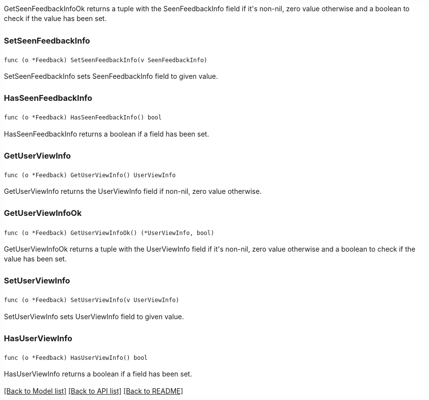 GetSeenFeedbackInfoOk returns a tuple with the SeenFeedbackInfo field if it's non-nil, zero value otherwise
and a boolean to check if the value has been set.

### SetSeenFeedbackInfo

`func (o *Feedback) SetSeenFeedbackInfo(v SeenFeedbackInfo)`

SetSeenFeedbackInfo sets SeenFeedbackInfo field to given value.

### HasSeenFeedbackInfo

`func (o *Feedback) HasSeenFeedbackInfo() bool`

HasSeenFeedbackInfo returns a boolean if a field has been set.

### GetUserViewInfo

`func (o *Feedback) GetUserViewInfo() UserViewInfo`

GetUserViewInfo returns the UserViewInfo field if non-nil, zero value otherwise.

### GetUserViewInfoOk

`func (o *Feedback) GetUserViewInfoOk() (*UserViewInfo, bool)`

GetUserViewInfoOk returns a tuple with the UserViewInfo field if it's non-nil, zero value otherwise
and a boolean to check if the value has been set.

### SetUserViewInfo

`func (o *Feedback) SetUserViewInfo(v UserViewInfo)`

SetUserViewInfo sets UserViewInfo field to given value.

### HasUserViewInfo

`func (o *Feedback) HasUserViewInfo() bool`

HasUserViewInfo returns a boolean if a field has been set.


[[Back to Model list]](../README.md#documentation-for-models) [[Back to API list]](../README.md#documentation-for-api-endpoints) [[Back to README]](../README.md)


